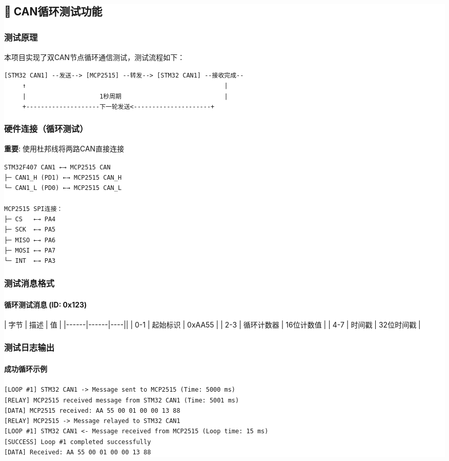 ## 🔄 CAN循环测试功能

### 测试原理
本项目实现了双CAN节点循环通信测试，测试流程如下：

```
[STM32 CAN1] --发送--> [MCP2515] --转发--> [STM32 CAN1] --接收完成--
     ↑                                                      |
     |                    1秒周期                            |
     +--------------------下一轮发送<---------------------+
```

### 硬件连接（循环测试）
**重要**: 使用杜邦线将两路CAN直接连接

```
STM32F407 CAN1 ←→ MCP2515 CAN
├─ CAN1_H (PD1) ←→ MCP2515 CAN_H
└─ CAN1_L (PD0) ←→ MCP2515 CAN_L

MCP2515 SPI连接：
├─ CS   ←→ PA4
├─ SCK  ←→ PA5  
├─ MISO ←→ PA6
├─ MOSI ←→ PA7
└─ INT  ←→ PA3
```

### 测试消息格式

#### 循环测试消息 (ID: 0x123)
| 字节 | 描述 | 值 |
|------|------|----||
| 0-1  | 起始标识 | 0xAA55 |
| 2-3  | 循环计数器 | 16位计数值 |
| 4-7  | 时间戳 | 32位时间戳 |

### 测试日志输出

#### 成功循环示例
```
[LOOP #1] STM32 CAN1 -> Message sent to MCP2515 (Time: 5000 ms)
[RELAY] MCP2515 received message from STM32 CAN1 (Time: 5001 ms)
[DATA] MCP2515 received: AA 55 00 01 00 00 13 88
[RELAY] MCP2515 -> Message relayed to STM32 CAN1
[LOOP #1] STM32 CAN1 <- Message received from MCP2515 (Loop time: 15 ms)
[SUCCESS] Loop #1 completed successfully
[DATA] Received: AA 55 00 01 00 00 13 88
```

